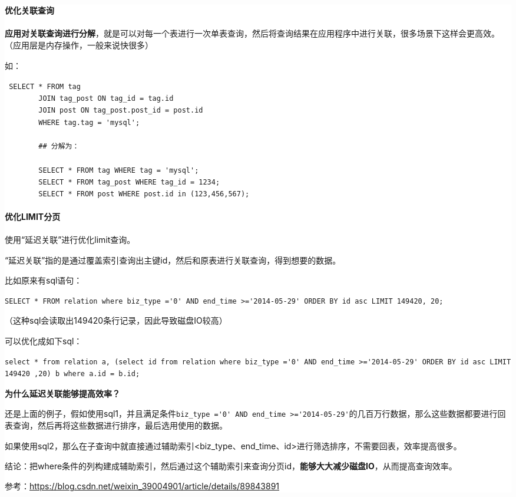 


#### 优化关联查询

**应用对关联查询进行分解**，就是可以对每一个表进行一次单表查询，然后将查询结果在应用程序中进行关联，很多场景下这样会更高效。（应用层是内存操作，一般来说快很多）

如：

```mysql
 SELECT * FROM tag 
        JOIN tag_post ON tag_id = tag.id
        JOIN post ON tag_post.post_id = post.id
        WHERE tag.tag = 'mysql';
 
        ## 分解为：
 
        SELECT * FROM tag WHERE tag = 'mysql';
        SELECT * FROM tag_post WHERE tag_id = 1234;
        SELECT * FROM post WHERE post.id in (123,456,567);
```





#### 优化LIMIT分页

使用“延迟关联”进行优化limit查询。

“延迟关联”指的是通过覆盖索引查询出主键id，然后和原表进行关联查询，得到想要的数据。

比如原来有sql语句：

```mysql
SELECT * FROM relation where biz_type ='0' AND end_time >='2014-05-29' ORDER BY id asc LIMIT 149420, 20;
```

（这种sql会读取出149420条行记录，因此导致磁盘IO较高）

可以优化成如下sql：

```mysql
select * from relation a, (select id from relation where biz_type ='0' AND end_time >='2014-05-29' ORDER BY id asc LIMIT 149420 ,20) b where a.id = b.id;
```



**为什么延迟关联能够提高效率？**

还是上面的例子，假如使用sql1，并且满足条件`biz_type ='0' AND end_time >='2014-05-29'`的几百万行数据，那么这些数据都要进行回表查询，然后再将这些数据进行排序，最后选用使用的数据。

如果使用sql2，那么在子查询中就直接通过辅助索引<biz_type、end_time、id>进行筛选排序，不需要回表，效率提高很多。

结论：把where条件的列构建成辅助索引，然后通过这个辅助索引来查询分页id，**能够大大减少磁盘IO**，从而提高查询效率。

参考：https://blog.csdn.net/weixin_39004901/article/details/89843891




